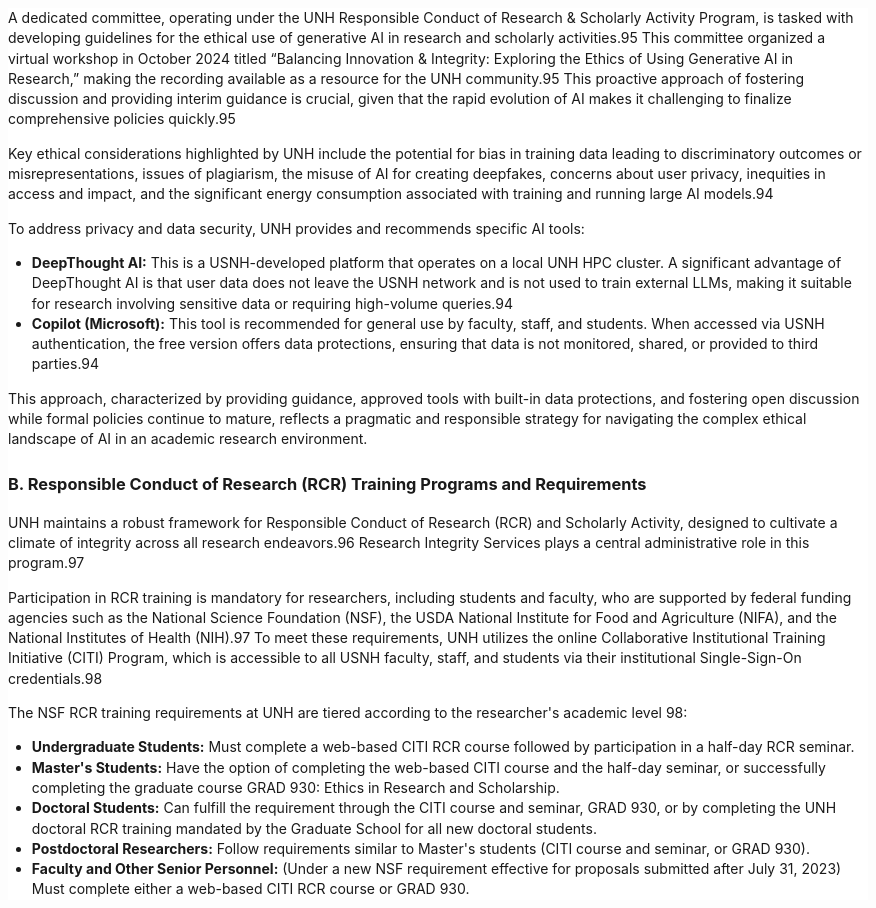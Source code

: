 A dedicated committee, operating under the UNH Responsible Conduct of Research & Scholarly Activity Program, is tasked with developing guidelines for the ethical use of generative AI in research and scholarly activities.95 This committee organized a virtual workshop in October 2024 titled “Balancing Innovation & Integrity: Exploring the Ethics of Using Generative AI in Research,” making the recording available as a resource for the UNH community.95 This proactive approach of fostering discussion and providing interim guidance is crucial, given that the rapid evolution of AI makes it challenging to finalize comprehensive policies quickly.95

Key ethical considerations highlighted by UNH include the potential for bias in training data leading to discriminatory outcomes or misrepresentations, issues of plagiarism, the misuse of AI for creating deepfakes, concerns about user privacy, inequities in access and impact, and the significant energy consumption associated with training and running large AI models.94

To address privacy and data security, UNH provides and recommends specific AI tools:

* **DeepThought AI:** This is a USNH-developed platform that operates on a local UNH HPC cluster. A significant advantage of DeepThought AI is that user data does not leave the USNH network and is not used to train external LLMs, making it suitable for research involving sensitive data or requiring high-volume queries.94  
* **Copilot (Microsoft):** This tool is recommended for general use by faculty, staff, and students. When accessed via USNH authentication, the free version offers data protections, ensuring that data is not monitored, shared, or provided to third parties.94

This approach, characterized by providing guidance, approved tools with built-in data protections, and fostering open discussion while formal policies continue to mature, reflects a pragmatic and responsible strategy for navigating the complex ethical landscape of AI in an academic research environment.

### **B. Responsible Conduct of Research (RCR) Training Programs and Requirements**

UNH maintains a robust framework for Responsible Conduct of Research (RCR) and Scholarly Activity, designed to cultivate a climate of integrity across all research endeavors.96 Research Integrity Services plays a central administrative role in this program.97

Participation in RCR training is mandatory for researchers, including students and faculty, who are supported by federal funding agencies such as the National Science Foundation (NSF), the USDA National Institute for Food and Agriculture (NIFA), and the National Institutes of Health (NIH).97 To meet these requirements, UNH utilizes the online Collaborative Institutional Training Initiative (CITI) Program, which is accessible to all USNH faculty, staff, and students via their institutional Single-Sign-On credentials.98

The NSF RCR training requirements at UNH are tiered according to the researcher's academic level 98:

* **Undergraduate Students:** Must complete a web-based CITI RCR course followed by participation in a half-day RCR seminar.  
* **Master's Students:** Have the option of completing the web-based CITI course and the half-day seminar, or successfully completing the graduate course GRAD 930: Ethics in Research and Scholarship.  
* **Doctoral Students:** Can fulfill the requirement through the CITI course and seminar, GRAD 930, or by completing the UNH doctoral RCR training mandated by the Graduate School for all new doctoral students.  
* **Postdoctoral Researchers:** Follow requirements similar to Master's students (CITI course and seminar, or GRAD 930).  
* **Faculty and Other Senior Personnel:** (Under a new NSF requirement effective for proposals submitted after July 31, 2023\) Must complete either a web-based CITI RCR course or GRAD 930\.
